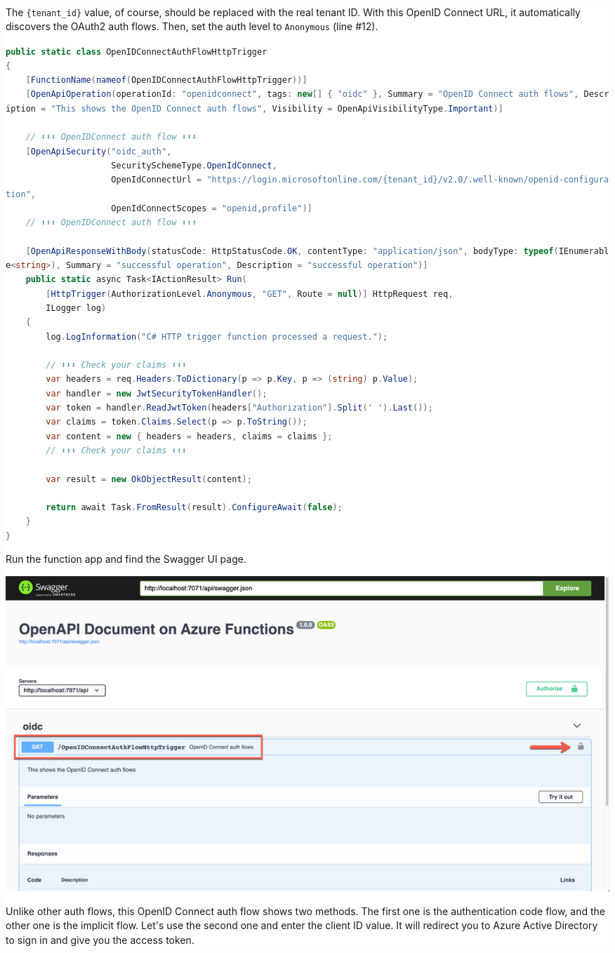 The `{tenant_id}` value, of course, should be replaced with the real tenant ID. With this OpenID Connect URL, it automatically discovers the OAuth2 auth flows. Then, set the auth level to `Anonymous` (line #12).

```csharp
public static class OpenIDConnectAuthFlowHttpTrigger
{
    [FunctionName(nameof(OpenIDConnectAuthFlowHttpTrigger))]
    [OpenApiOperation(operationId: "openidconnect", tags: new[] { "oidc" }, Summary = "OpenID Connect auth flows", Description = "This shows the OpenID Connect auth flows", Visibility = OpenApiVisibilityType.Important)]

    // ⬇️⬇️⬇️ OpenIDConnect auth flow ⬇️⬇️⬇️
    [OpenApiSecurity("oidc_auth",
                     SecuritySchemeType.OpenIdConnect,
                     OpenIdConnectUrl = "https://login.microsoftonline.com/{tenant_id}/v2.0/.well-known/openid-configuration",
                     OpenIdConnectScopes = "openid,profile")]
    // ⬆️⬆️⬆️ OpenIDConnect auth flow ⬆️⬆️⬆️

    [OpenApiResponseWithBody(statusCode: HttpStatusCode.OK, contentType: "application/json", bodyType: typeof(IEnumerable<string>), Summary = "successful operation", Description = "successful operation")]
    public static async Task<IActionResult> Run(
        [HttpTrigger(AuthorizationLevel.Anonymous, "GET", Route = null)] HttpRequest req,
        ILogger log)
    {
        log.LogInformation("C# HTTP trigger function processed a request.");

        // ⬇️⬇️⬇️ Check your claims ⬇️⬇️⬇️
        var headers = req.Headers.ToDictionary(p => p.Key, p => (string) p.Value);
        var handler = new JwtSecurityTokenHandler();
        var token = handler.ReadJwtToken(headers["Authorization"].Split(' ').Last());
        var claims = token.Claims.Select(p => p.ToString());
        var content = new { headers = headers, claims = claims };
        // ⬆️⬆️⬆️ Check your claims ⬆️⬆️⬆️

        var result = new OkObjectResult(content);

        return await Task.FromResult(result).ConfigureAwait(false);
    }
}
```

Run the function app and find the Swagger UI page.

![Swagger UI - OpenID Connect Auth][image-16]

Unlike other auth flows, this OpenID Connect auth flow shows two methods. The first one is the authentication code flow, and the other one is the implicit flow. Let's use the second one and enter the client ID value. It will redirect you to Azure Active Directory to sign in and give you the access token.


[image-01]: images/securing-azure-function-endpoints-via-openapi-auth-01.png
[image-02]: images/securing-azure-function-endpoints-via-openapi-auth-02.png
[image-03]: images/securing-azure-function-endpoints-via-openapi-auth-03.png
[image-04]: images/securing-azure-function-endpoints-via-openapi-auth-04.png
[image-05]: images/securing-azure-function-endpoints-via-openapi-auth-05.png
[image-06]: images/securing-azure-function-endpoints-via-openapi-auth-06.png
[image-07]: images/securing-azure-function-endpoints-via-openapi-auth-07.png
[image-08]: images/securing-azure-function-endpoints-via-openapi-auth-08.png
[image-09]: images/securing-azure-function-endpoints-via-openapi-auth-09.png
[image-10]: images/securing-azure-function-endpoints-via-openapi-auth-10.png
[image-11]: images/securing-azure-function-endpoints-via-openapi-auth-11.png
[image-12]: images/securing-azure-function-endpoints-via-openapi-auth-12.png
[image-13]: images/securing-azure-function-endpoints-via-openapi-auth-13.png
[image-14]: images/securing-azure-function-endpoints-via-openapi-auth-14.png
[image-15]: images/securing-azure-function-endpoints-via-openapi-auth-15.png
[image-16]: images/securing-azure-function-endpoints-via-openapi-auth-16.png
[image-17]: images/securing-azure-function-endpoints-via-openapi-auth-17.png
[image-18]: images/securing-azure-function-endpoints-via-openapi-auth-18.png
[openapi spec security]: https://github.com/OAI/OpenAPI-Specification/blob/main/versions/3.0.1.md#securitySchemeObject
[az funcapp security baseline]: https://learn.microsoft.com/security/benchmark/azure/baselines/functions-security-baseline
[az funcapp easy auth]: https://learn.microsoft.com/azure/app-service/overview-authentication-authorization
[az ad]: https://learn.microsoft.com/azure/active-directory/fundamentals/active-directory-whatis
[az ad tenancy]: https://learn.microsoft.com/azure/active-directory/develop/single-and-multi-tenant-apps
[az ad oauth2 implicit flow]: https://learn.microsoft.com/azure/active-directory/develop/v2-oauth2-implicit-grant-flow
[az ad oidc flow]: https://learn.microsoft.com/azure/active-directory/develop/v2-protocols-oidc